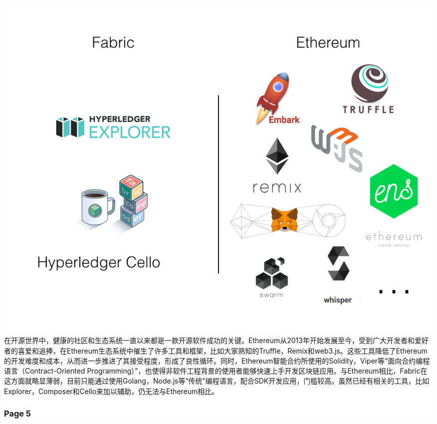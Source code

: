 ![slide4](_images/p004.png)

在开源世界中，健康的社区和生态系统一直以来都是一款开源软件成功的关键。Ethereum从2013年开始发展至今，受到广大开发者和爱好者的喜爱和追捧，在Ethereum生态系统中催生了许多工具和框架，比如大家熟知的Truffle，Remix和web3.js。这些工具降低了Ethereum的开发难度和成本，从而进一步推进了其接受程度，形成了良性循环。同时，Ethereum智能合约所使用的Solidity，Viper等“面向合约编程语言（Contract-Oriented Programming）”，也使得非软件工程背景的使用者能够快速上手开发区块链应用。与Ethereum相比，Fabric在这方面就略显薄弱，目前只能通过使用Golang，Node.js等“传统”编程语言，配合SDK开发应用，门槛较高。虽然已经有相关的工具，比如Explorer，Composer和Cello来加以辅助，仍无法与Ethereum相比。

### Page 5